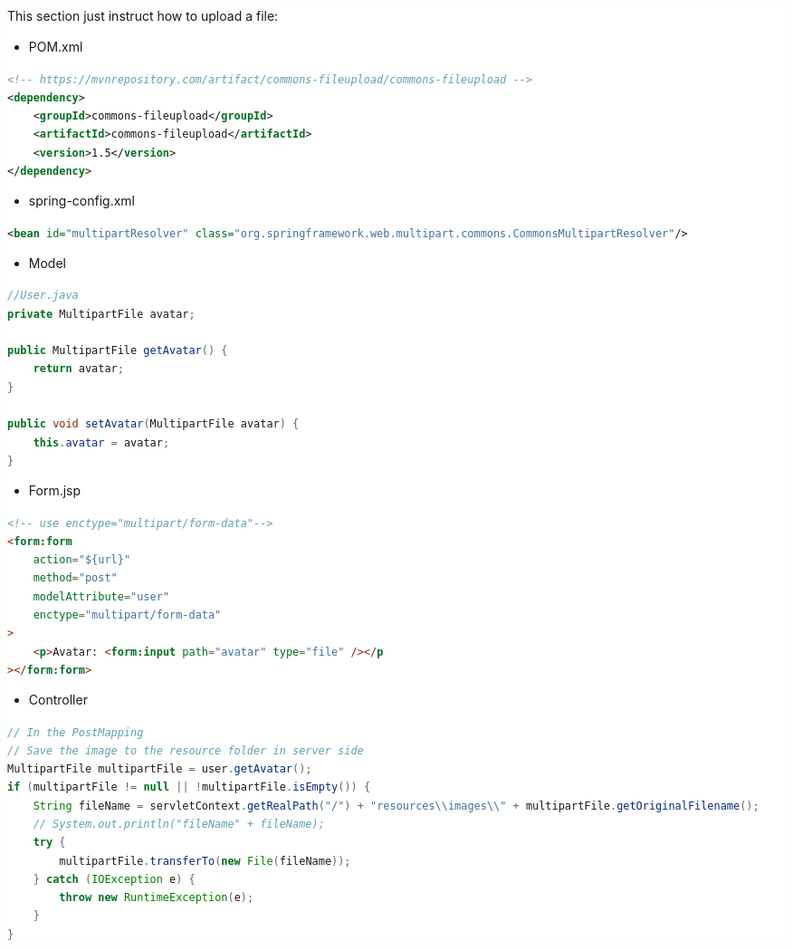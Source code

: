 This section just instruct how to upload a file:

-   POM.xml

```xml
<!-- https://mvnrepository.com/artifact/commons-fileupload/commons-fileupload -->
<dependency>
    <groupId>commons-fileupload</groupId>
    <artifactId>commons-fileupload</artifactId>
    <version>1.5</version>
</dependency>
```

-   spring-config.xml

```xml
<bean id="multipartResolver" class="org.springframework.web.multipart.commons.CommonsMultipartResolver"/>
```

-   Model

```java
//User.java
private MultipartFile avatar;

public MultipartFile getAvatar() {
    return avatar;
}

public void setAvatar(MultipartFile avatar) {
    this.avatar = avatar;
}
```

-   Form.jsp

```html
<!-- use enctype="multipart/form-data"-->
<form:form
    action="${url}"
    method="post"
    modelAttribute="user"
    enctype="multipart/form-data"
>
    <p>Avatar: <form:input path="avatar" type="file" /></p
></form:form>
```

-   Controller

```java
// In the PostMapping
// Save the image to the resource folder in server side
MultipartFile multipartFile = user.getAvatar();
if (multipartFile != null || !multipartFile.isEmpty()) {
    String fileName = servletContext.getRealPath("/") + "resources\\images\\" + multipartFile.getOriginalFilename();
    // System.out.println("fileName" + fileName);
    try {
        multipartFile.transferTo(new File(fileName));
    } catch (IOException e) {
        throw new RuntimeException(e);
    }
}
```

